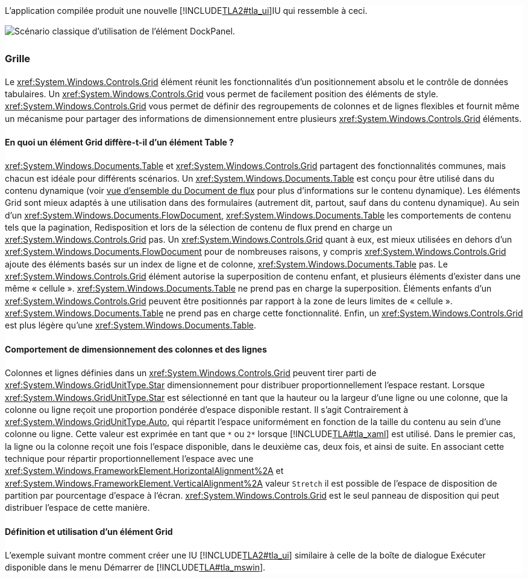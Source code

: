  L’application compilée produit une nouvelle [!INCLUDE[TLA2#tla_ui](../../../../includes/tla2sharptla-ui-md.md)]IU qui ressemble à ceci.  
  
 ![Scénario classique d’utilisation de l’élément DockPanel.](../../../../docs/framework/wpf/controls/media/panel-intro-dockpanel.PNG "panel_intro_dockpanel")  
  
<a name="Panels_overview_Grid_subsection"></a>   
### <a name="grid"></a>Grille  
 Le <xref:System.Windows.Controls.Grid> élément réunit les fonctionnalités d’un positionnement absolu et le contrôle de données tabulaires. Un <xref:System.Windows.Controls.Grid> vous permet de facilement position des éléments de style. <xref:System.Windows.Controls.Grid> vous permet de définir des regroupements de colonnes et de lignes flexibles et fournit même un mécanisme pour partager des informations de dimensionnement entre plusieurs <xref:System.Windows.Controls.Grid> éléments.  
  
#### <a name="how-is-grid-different-from-table"></a>En quoi un élément Grid diffère-t-il d’un élément Table ?  
 <xref:System.Windows.Documents.Table> et <xref:System.Windows.Controls.Grid> partagent des fonctionnalités communes, mais chacun est idéale pour différents scénarios. Un <xref:System.Windows.Documents.Table> est conçu pour être utilisé dans du contenu dynamique (voir [vue d’ensemble du Document de flux](../../../../docs/framework/wpf/advanced/flow-document-overview.md) pour plus d’informations sur le contenu dynamique). Les éléments Grid sont mieux adaptés à une utilisation dans des formulaires (autrement dit, partout, sauf dans du contenu dynamique). Au sein d’un <xref:System.Windows.Documents.FlowDocument>, <xref:System.Windows.Documents.Table> les comportements de contenu tels que la pagination, Redisposition et lors de la sélection de contenu de flux prend en charge un <xref:System.Windows.Controls.Grid> pas. Un <xref:System.Windows.Controls.Grid> quant à eux, est mieux utilisées en dehors d’un <xref:System.Windows.Documents.FlowDocument> pour de nombreuses raisons, y compris <xref:System.Windows.Controls.Grid> ajoute des éléments basés sur un index de ligne et de colonne, <xref:System.Windows.Documents.Table> pas. Le <xref:System.Windows.Controls.Grid> élément autorise la superposition de contenu enfant, et plusieurs éléments d’exister dans une même « cellule ». <xref:System.Windows.Documents.Table> ne prend pas en charge la superposition. Éléments enfants d’un <xref:System.Windows.Controls.Grid> peuvent être positionnés par rapport à la zone de leurs limites de « cellule ». <xref:System.Windows.Documents.Table> ne prend pas en charge cette fonctionnalité. Enfin, un <xref:System.Windows.Controls.Grid> est plus légère qu’une <xref:System.Windows.Documents.Table>.  
  
#### <a name="sizing-behavior-of-columns-and-rows"></a>Comportement de dimensionnement des colonnes et des lignes  
 Colonnes et lignes définies dans un <xref:System.Windows.Controls.Grid> peuvent tirer parti de <xref:System.Windows.GridUnitType.Star> dimensionnement pour distribuer proportionnellement l’espace restant. Lorsque <xref:System.Windows.GridUnitType.Star> est sélectionné en tant que la hauteur ou la largeur d’une ligne ou une colonne, que la colonne ou ligne reçoit une proportion pondérée d’espace disponible restant. Il s’agit Contrairement à <xref:System.Windows.GridUnitType.Auto>, qui répartit l’espace uniformément en fonction de la taille du contenu au sein d’une colonne ou ligne. Cette valeur est exprimée en tant que `*` ou `2*` lorsque [!INCLUDE[TLA#tla_xaml](../../../../includes/tlasharptla-xaml-md.md)] est utilisé. Dans le premier cas, la ligne ou la colonne reçoit une fois l’espace disponible, dans le deuxième cas, deux fois, et ainsi de suite. En associant cette technique pour répartir proportionnellement l’espace avec une <xref:System.Windows.FrameworkElement.HorizontalAlignment%2A> et <xref:System.Windows.FrameworkElement.VerticalAlignment%2A> valeur `Stretch` il est possible de l’espace de disposition de partition par pourcentage d’espace à l’écran. <xref:System.Windows.Controls.Grid> est le seul panneau de disposition qui peut distribuer l’espace de cette manière.  
  
#### <a name="defining-and-using-a-grid"></a>Définition et utilisation d’un élément Grid  
 L’exemple suivant montre comment créer une IU [!INCLUDE[TLA2#tla_ui](../../../../includes/tla2sharptla-ui-md.md)] similaire à celle de la boîte de dialogue Exécuter disponible dans le menu Démarrer de [!INCLUDE[TLA#tla_mswin](../../../../includes/tlasharptla-mswin-md.md)].  
  